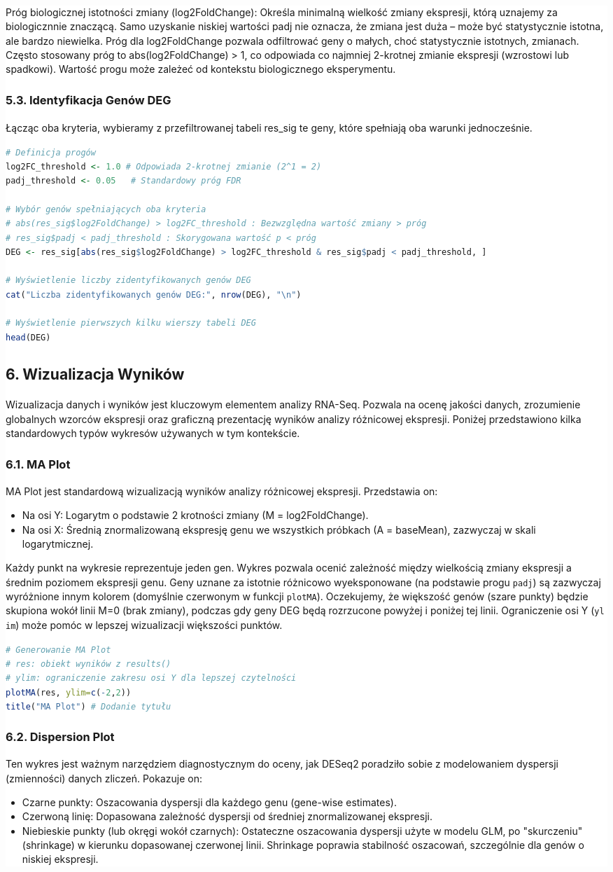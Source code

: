 Próg biologicznej istotności zmiany (log2FoldChange): Określa minimalną wielkość zmiany ekspresji, którą uznajemy za biologicznnie znaczącą. Samo uzyskanie niskiej wartości padj nie oznacza, że zmiana jest duża – może być statystycznie istotna, ale bardzo niewielka. Próg dla log2FoldChange pozwala odfiltrować geny o małych, choć statystycznie istotnych, zmianach. Często stosowany próg to abs(log2FoldChange) > 1, co odpowiada co najmniej 2-krotnej zmianie ekspresji (wzrostowi lub spadkowi). Wartość progu może zależeć od kontekstu biologicznego eksperymentu.

### 5.3. Identyfikacja Genów DEG
Łącząc oba kryteria, wybieramy z przefiltrowanej tabeli res_sig te geny, które spełniają oba warunki jednocześnie.
```r
# Definicja progów
log2FC_threshold <- 1.0 # Odpowiada 2-krotnej zmianie (2^1 = 2)
padj_threshold <- 0.05   # Standardowy próg FDR

# Wybór genów spełniających oba kryteria
# abs(res_sig$log2FoldChange) > log2FC_threshold : Bezwzględna wartość zmiany > próg
# res_sig$padj < padj_threshold : Skorygowana wartość p < próg
DEG <- res_sig[abs(res_sig$log2FoldChange) > log2FC_threshold & res_sig$padj < padj_threshold, ]

# Wyświetlenie liczby zidentyfikowanych genów DEG
cat("Liczba zidentyfikowanych genów DEG:", nrow(DEG), "\n")

# Wyświetlenie pierwszych kilku wierszy tabeli DEG
head(DEG)
```
## 6. Wizualizacja Wyników

Wizualizacja danych i wyników jest kluczowym elementem analizy RNA-Seq. Pozwala na ocenę jakości danych, zrozumienie globalnych wzorców ekspresji oraz graficzną prezentację wyników analizy różnicowej ekspresji. Poniżej przedstawiono kilka standardowych typów wykresów używanych w tym kontekście.

### 6.1. MA Plot

MA Plot jest standardową wizualizacją wyników analizy różnicowej ekspresji. Przedstawia on:
* Na osi Y: Logarytm o podstawie 2 krotności zmiany (M = log2FoldChange).
* Na osi X: Średnią znormalizowaną ekspresję genu we wszystkich próbkach (A = baseMean), zazwyczaj w skali logarytmicznej.

Każdy punkt na wykresie reprezentuje jeden gen. Wykres pozwala ocenić zależność między wielkością zmiany ekspresji a średnim poziomem ekspresji genu. Geny uznane za istotnie różnicowo wyeksponowane (na podstawie progu `padj`) są zazwyczaj wyróżnione innym kolorem (domyślnie czerwonym w funkcji `plotMA`). Oczekujemy, że większość genów (szare punkty) będzie skupiona wokół linii M=0 (brak zmiany), podczas gdy geny DEG będą rozrzucone powyżej i poniżej tej linii. Ograniczenie osi Y (`ylim`) może pomóc w lepszej wizualizacji większości punktów.

```r
# Generowanie MA Plot
# res: obiekt wyników z results()
# ylim: ograniczenie zakresu osi Y dla lepszej czytelności
plotMA(res, ylim=c(-2,2))
title("MA Plot") # Dodanie tytułu
```
### 6.2. Dispersion Plot
Ten wykres jest ważnym narzędziem diagnostycznym do oceny, jak DESeq2 poradziło sobie z modelowaniem dyspersji (zmienności) danych zliczeń. Pokazuje on:
* Czarne punkty: Oszacowania dyspersji dla każdego genu (gene-wise estimates).
* Czerwoną linię: Dopasowana zależność dyspersji od średniej znormalizowanej ekspresji.
* Niebieskie punkty (lub okręgi wokół czarnych): Ostateczne oszacowania dyspersji użyte w modelu GLM, po "skurczeniu" (shrinkage) w kierunku dopasowanej czerwonej linii. Shrinkage poprawia stabilność oszacowań, szczególnie dla genów o niskiej ekspresji.

